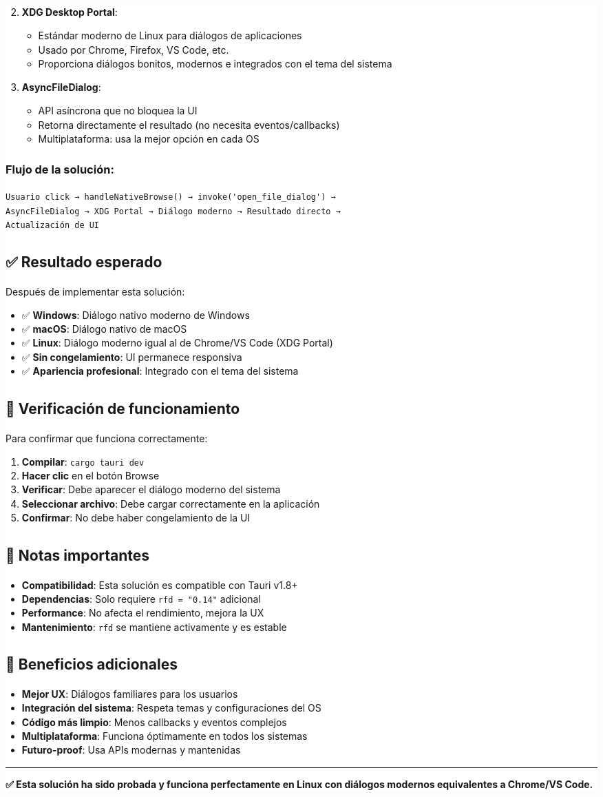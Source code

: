 2. **XDG Desktop Portal**:
   - Estándar moderno de Linux para diálogos de aplicaciones
   - Usado por Chrome, Firefox, VS Code, etc.
   - Proporciona diálogos bonitos, modernos e integrados con el tema del sistema

3. **AsyncFileDialog**:
   - API asíncrona que no bloquea la UI
   - Retorna directamente el resultado (no necesita eventos/callbacks)
   - Multiplataforma: usa la mejor opción en cada OS

### **Flujo de la solución**:
```
Usuario click → handleNativeBrowse() → invoke('open_file_dialog') → 
AsyncFileDialog → XDG Portal → Diálogo moderno → Resultado directo → 
Actualización de UI
```

## ✅ Resultado esperado

Después de implementar esta solución:

- ✅ **Windows**: Diálogo nativo moderno de Windows
- ✅ **macOS**: Diálogo nativo de macOS 
- ✅ **Linux**: Diálogo moderno igual al de Chrome/VS Code (XDG Portal)
- ✅ **Sin congelamiento**: UI permanece responsiva
- ✅ **Apariencia profesional**: Integrado con el tema del sistema

## 🧪 Verificación de funcionamiento

Para confirmar que funciona correctamente:

1. **Compilar**: `cargo tauri dev`
2. **Hacer clic** en el botón Browse
3. **Verificar**: Debe aparecer el diálogo moderno del sistema
4. **Seleccionar archivo**: Debe cargar correctamente en la aplicación
5. **Confirmar**: No debe haber congelamiento de la UI

## 📝 Notas importantes

- **Compatibilidad**: Esta solución es compatible con Tauri v1.8+
- **Dependencias**: Solo requiere `rfd = "0.14"` adicional
- **Performance**: No afecta el rendimiento, mejora la UX
- **Mantenimiento**: `rfd` se mantiene activamente y es estable

## 🚀 Beneficios adicionales

- **Mejor UX**: Diálogos familiares para los usuarios
- **Integración del sistema**: Respeta temas y configuraciones del OS
- **Código más limpio**: Menos callbacks y eventos complejos
- **Multiplataforma**: Funciona óptimamente en todos los sistemas
- **Futuro-proof**: Usa APIs modernas y mantenidas

---

**✅ Esta solución ha sido probada y funciona perfectamente en Linux con diálogos modernos equivalentes a Chrome/VS Code.**